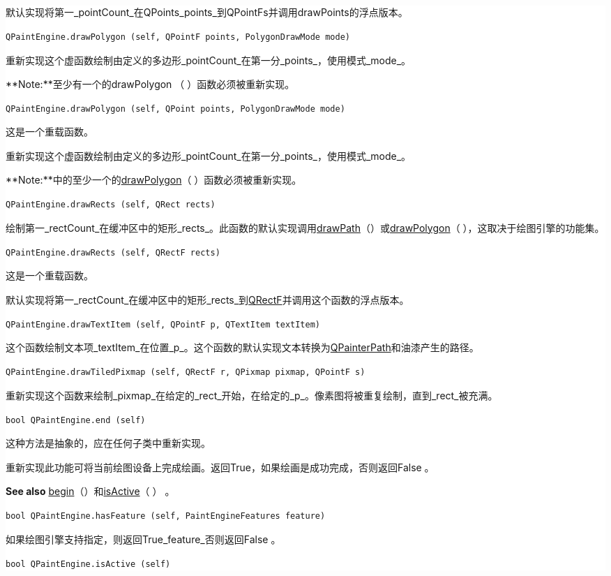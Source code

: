 默认实现将第一_pointCount_在QPoints_points_到QPointFs并调用drawPoints的浮点版本。

```
QPaintEngine.drawPolygon (self, QPointF points, PolygonDrawMode mode)
```

重新实现这个虚函数绘制由定义的多边形_pointCount_在第一分_points_，使用模式_mode_。

**Note:**至少有一个的drawPolygon （ ）函数必须被重新实现。

```
QPaintEngine.drawPolygon (self, QPoint points, PolygonDrawMode mode)
```

这是一个重载函数。

重新实现这个虚函数绘制由定义的多边形_pointCount_在第一分_points_，使用模式_mode_。

**Note:**中的至少一个的[drawPolygon](qpaintengine.html#drawPolygon)（ ）函数必须被重新实现。

```
QPaintEngine.drawRects (self, QRect rects)
```

绘制第一_rectCount_在缓冲区中的矩形_rects_。此函数的默认实现调用[drawPath](qpaintengine.html#drawPath)（）或[drawPolygon](qpaintengine.html#drawPolygon)（ ），这取决于绘图引擎的功能集。

```
QPaintEngine.drawRects (self, QRectF rects)
```

这是一个重载函数。

默认实现将第一_rectCount_在缓冲区中的矩形_rects_到[QRectF](qrectf.html)并调用这个函数的浮点版本。

```
QPaintEngine.drawTextItem (self, QPointF p, QTextItem textItem)
```

这个函数绘制文本项_textItem_在位置_p_。这个函数的默认实现文本转换为[QPainterPath](qpainterpath.html)和油漆产生的路径。

```
QPaintEngine.drawTiledPixmap (self, QRectF r, QPixmap pixmap, QPointF s)
```

重新实现这个函数来绘制_pixmap_在给定的_rect_开始，在给定的_p_。像素图将被重复绘制，直到_rect_被充满。

```
bool QPaintEngine.end (self)
```

这种方法是抽象的，应在任何子类中重新实现。

重新实现此功能可将当前绘图设备上完成绘画。返回True，如果绘画是成功完成，否则返回False 。

**See also** [begin](qpaintengine.html#begin)（）和[isActive](qpaintengine.html#isActive)（ ） 。

```
bool QPaintEngine.hasFeature (self, PaintEngineFeatures feature)
```

如果绘图引擎支持指定，则返回True_feature_否则返回False 。

```
bool QPaintEngine.isActive (self)
```
